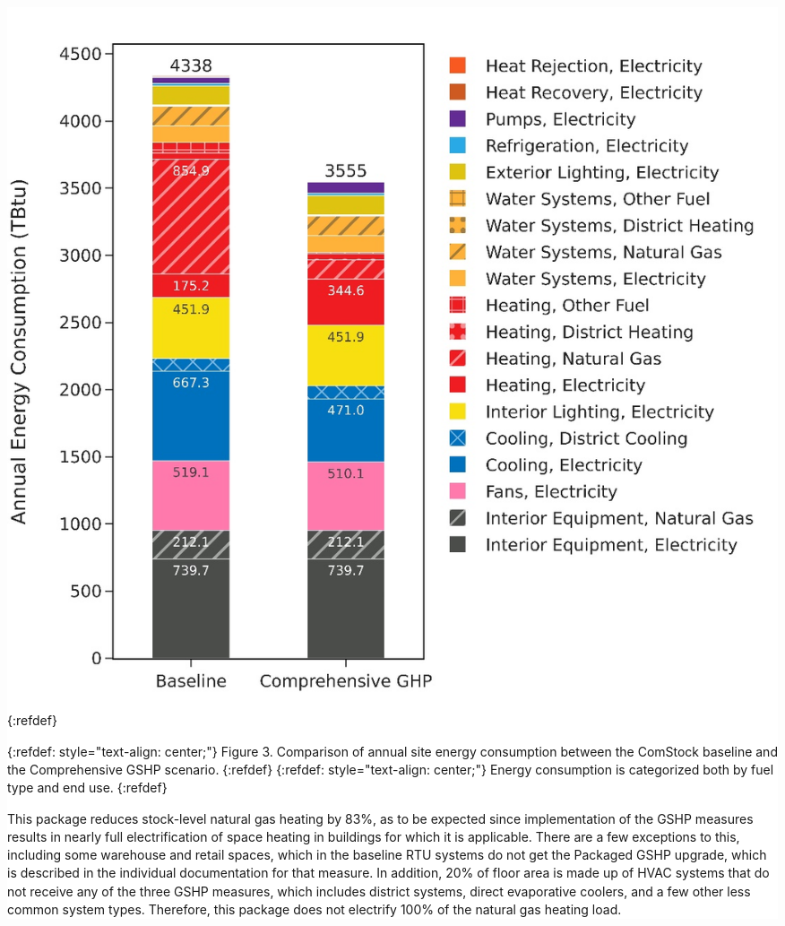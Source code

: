 ![](media\package_gshp_image3.jpeg)
{:refdef}

{:refdef: style="text-align: center;"}
Figure 3. Comparison of annual site energy consumption between the ComStock baseline and the Comprehensive GSHP scenario.
{:refdef}
{:refdef: style="text-align: center;"}
Energy consumption is categorized both by fuel type and end use.
{:refdef}

This package reduces stock-level natural gas heating by 83%, as to be expected since implementation of the GSHP measures results in nearly full electrification of space heating in buildings for which it is applicable. There are a few exceptions to this, including some warehouse and retail spaces, which in the baseline RTU systems do not get the Packaged GSHP upgrade, which is described in the individual documentation for that measure. In addition, 20% of floor area is made up of HVAC systems that do not receive any of the three GSHP measures, which includes district systems, direct evaporative coolers, and a few other less common system types. Therefore, this package does not electrify 100% of the natural gas heating load.
